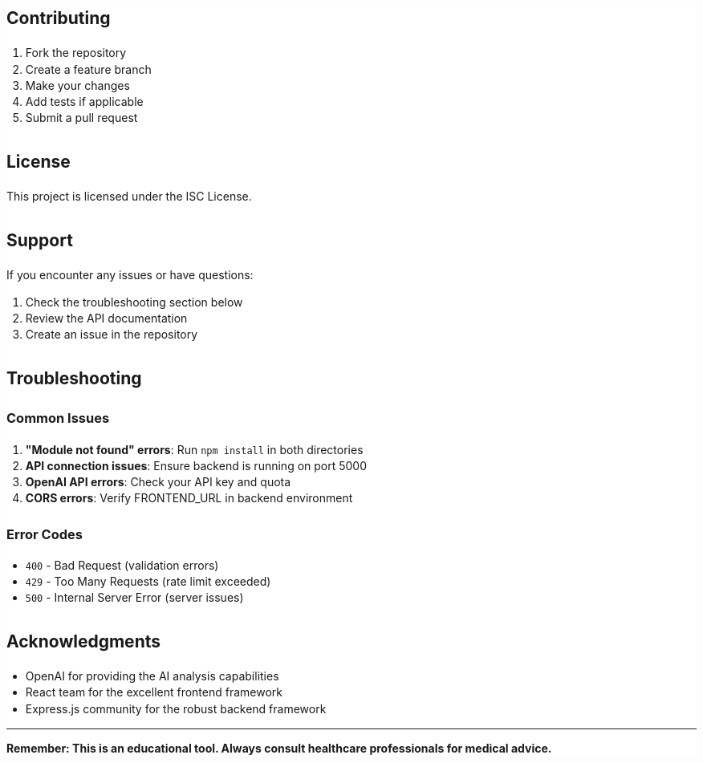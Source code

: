 ## Contributing

1. Fork the repository
2. Create a feature branch
3. Make your changes
4. Add tests if applicable
5. Submit a pull request

## License

This project is licensed under the ISC License.

## Support

If you encounter any issues or have questions:
1. Check the troubleshooting section below
2. Review the API documentation
3. Create an issue in the repository

## Troubleshooting

### Common Issues

1. **"Module not found" errors**: Run `npm install` in both directories
2. **API connection issues**: Ensure backend is running on port 5000
3. **OpenAI API errors**: Check your API key and quota
4. **CORS errors**: Verify FRONTEND_URL in backend environment

### Error Codes
- `400` - Bad Request (validation errors)
- `429` - Too Many Requests (rate limit exceeded)
- `500` - Internal Server Error (server issues)

## Acknowledgments

- OpenAI for providing the AI analysis capabilities
- React team for the excellent frontend framework
- Express.js community for the robust backend framework

---

**Remember: This is an educational tool. Always consult healthcare professionals for medical advice.**

